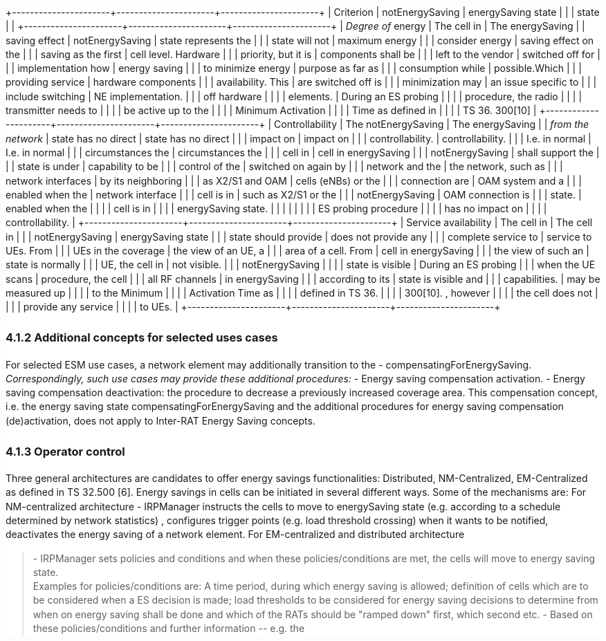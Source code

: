 +----------------------+----------------------+----------------------+ | Criterion | notEnergySaving | energySaving state | | | state | | +----------------------+----------------------+----------------------+ | _Degree of_ energy | The cell in | The energySaving | | saving effect | notEnergySaving | state represents the | | | state will not | maximum energy | | | consider energy | saving effect on the | | | saving as the first | cell level. Hardware | | | priority, but it is | components shall be | | | left to the vendor | switched off for | | | implementation how | energy saving | | | to minimize energy | purpose as far as | | | consumption while | possible.Which | | | providing service | hardware components | | | availability. This | are switched off is | | | minimization may | an issue specific to | | | include switching | NE implementation. | | | off hardware | | | | elements. | During an ES probing | | | | procedure, the radio | | | | transmitter needs to | | | | be active up to the | | | | Minimum Activation | | | | Time as defined in | | | | TS 36. 300[10] | +----------------------+----------------------+----------------------+ | Controllability | The notEnergySaving | The energySaving | | _from the network_ | state has no direct | state has no direct | | | impact on | impact on | | | controllability. | controllability. | | | I.e. in normal | I.e. in normal | | | circumstances the | circumstances the | | | cell in | cell in energySaving | | | notEnergySaving | shall support the | | | state is under | capability to be | | | control of the | switched on again by | | | network and the | the network, such as | | | network interfaces | by its neighboring | | | as X2/S1 and OAM | cells (eNBs) or the | | | connection are | OAM system and a | | | enabled when the | network interface | | | cell is in | such as X2/S1 or the | | | notEnergySaving | OAM connection is | | | state. | enabled when the | | | | cell is in | | | | energySaving state. | | | | | | | | ES probing procedure | | | | has no impact on | | | | controllability. | +----------------------+----------------------+----------------------+ | Service availability | The cell in | The cell in | | | notEnergySaving | energySaving state | | | state should provide | does not provide any | | | complete service to | service to UEs. From | | | UEs in the coverage | the view of an UE, a | | | area of a cell. From | cell in energySaving | | | the view of such an | state is normally | | | UE, the cell in | not visible. | | | notEnergySaving | | | | state is visible | During an ES probing | | | when the UE scans | procedure, the cell | | | all RF channels | in energySaving | | | according to its | state is visible and | | | capabilities. | may be measured up | | | | to the Minimum | | | | Activation Time as | | | | defined in TS 36. | | | | 300[10]. , however | | | | the cell does not | | | | provide any service | | | | to UEs. | +----------------------+----------------------+----------------------+
### 4.1.2 Additional concepts for selected uses cases
For selected ESM use cases, a network element may additionally transition to
the
\- compensatingForEnergySaving.
_Correspondingly, such use cases may provide these additional procedures:_
\- Energy saving compensation activation.
\- Energy saving compensation deactivation: the procedure to decrease a
previously increased coverage area.
This compensation concept, i.e. the energy saving state
compensatingForEnergySaving and the additional procedures for energy saving
compensation (de)activation, does not apply to Inter-RAT Energy Saving
concepts.
### 4.1.3 Operator control
Three general architectures are candidates to offer energy savings
functionalities:
Distributed, NM-Centralized, EM-Centralized as defined in TS 32.500 [6].
Energy savings in cells can be initiated in several different ways. Some of
the mechanisms are:
For NM-centralized architecture
\- IRPManager instructs the cells to move to energySaving state (e.g.
according to a schedule determined by network statistics) , configures trigger
points (e.g. load threshold crossing) when it wants to be notified,
deactivates the energy saving of a network element.
For EM-centralized and distributed architecture
> \- IRPManager sets policies and conditions and when these
> policies/conditions are met, the cells will move to energy saving state.\
> Examples for policies/conditions are: A time period, during which energy
> saving is allowed; definition of cells which are to be considered when a ES
> decision is made; load thresholds to be considered for energy saving
> decisions to determine from when on energy saving shall be done and which of
> the RATs should be "ramped down" first, which second etc.
\- Based on these policies/conditions and further information -- e.g. the